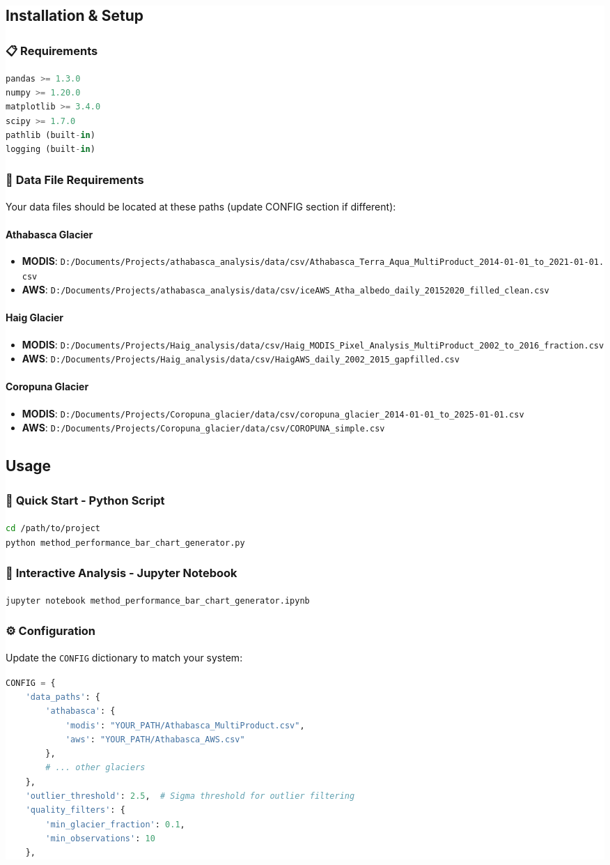 ## Installation & Setup

### 📋 **Requirements**
```python
pandas >= 1.3.0
numpy >= 1.20.0
matplotlib >= 3.4.0
scipy >= 1.7.0
pathlib (built-in)
logging (built-in)
```

### 💾 **Data File Requirements**

Your data files should be located at these paths (update CONFIG section if different):

#### Athabasca Glacier
- **MODIS**: `D:/Documents/Projects/athabasca_analysis/data/csv/Athabasca_Terra_Aqua_MultiProduct_2014-01-01_to_2021-01-01.csv`
- **AWS**: `D:/Documents/Projects/athabasca_analysis/data/csv/iceAWS_Atha_albedo_daily_20152020_filled_clean.csv`

#### Haig Glacier  
- **MODIS**: `D:/Documents/Projects/Haig_analysis/data/csv/Haig_MODIS_Pixel_Analysis_MultiProduct_2002_to_2016_fraction.csv`
- **AWS**: `D:/Documents/Projects/Haig_analysis/data/csv/HaigAWS_daily_2002_2015_gapfilled.csv`

#### Coropuna Glacier
- **MODIS**: `D:/Documents/Projects/Coropuna_glacier/data/csv/coropuna_glacier_2014-01-01_to_2025-01-01.csv`
- **AWS**: `D:/Documents/Projects/Coropuna_glacier/data/csv/COROPUNA_simple.csv`

## Usage

### 🚀 **Quick Start - Python Script**
```bash
cd /path/to/project
python method_performance_bar_chart_generator.py
```

### 📓 **Interactive Analysis - Jupyter Notebook**
```bash
jupyter notebook method_performance_bar_chart_generator.ipynb
```

### ⚙️ **Configuration**

Update the `CONFIG` dictionary to match your system:

```python
CONFIG = {
    'data_paths': {
        'athabasca': {
            'modis': "YOUR_PATH/Athabasca_MultiProduct.csv",
            'aws': "YOUR_PATH/Athabasca_AWS.csv"
        },
        # ... other glaciers
    },
    'outlier_threshold': 2.5,  # Sigma threshold for outlier filtering
    'quality_filters': {
        'min_glacier_fraction': 0.1,
        'min_observations': 10
    },
```